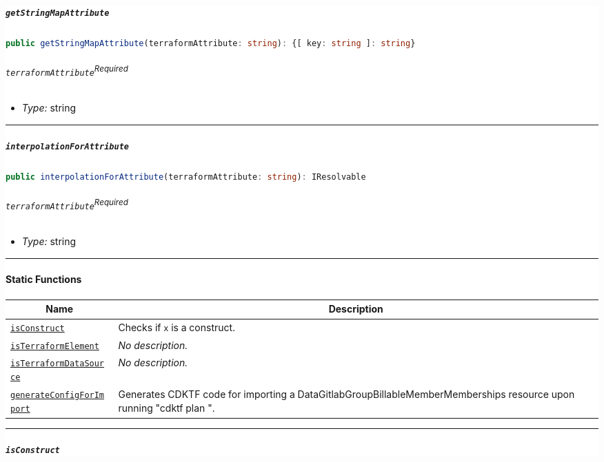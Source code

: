 
##### `getStringMapAttribute` <a name="getStringMapAttribute" id="@cdktf/provider-gitlab.dataGitlabGroupBillableMemberMemberships.DataGitlabGroupBillableMemberMemberships.getStringMapAttribute"></a>

```typescript
public getStringMapAttribute(terraformAttribute: string): {[ key: string ]: string}
```

###### `terraformAttribute`<sup>Required</sup> <a name="terraformAttribute" id="@cdktf/provider-gitlab.dataGitlabGroupBillableMemberMemberships.DataGitlabGroupBillableMemberMemberships.getStringMapAttribute.parameter.terraformAttribute"></a>

- *Type:* string

---

##### `interpolationForAttribute` <a name="interpolationForAttribute" id="@cdktf/provider-gitlab.dataGitlabGroupBillableMemberMemberships.DataGitlabGroupBillableMemberMemberships.interpolationForAttribute"></a>

```typescript
public interpolationForAttribute(terraformAttribute: string): IResolvable
```

###### `terraformAttribute`<sup>Required</sup> <a name="terraformAttribute" id="@cdktf/provider-gitlab.dataGitlabGroupBillableMemberMemberships.DataGitlabGroupBillableMemberMemberships.interpolationForAttribute.parameter.terraformAttribute"></a>

- *Type:* string

---

#### Static Functions <a name="Static Functions" id="Static Functions"></a>

| **Name** | **Description** |
| --- | --- |
| <code><a href="#@cdktf/provider-gitlab.dataGitlabGroupBillableMemberMemberships.DataGitlabGroupBillableMemberMemberships.isConstruct">isConstruct</a></code> | Checks if `x` is a construct. |
| <code><a href="#@cdktf/provider-gitlab.dataGitlabGroupBillableMemberMemberships.DataGitlabGroupBillableMemberMemberships.isTerraformElement">isTerraformElement</a></code> | *No description.* |
| <code><a href="#@cdktf/provider-gitlab.dataGitlabGroupBillableMemberMemberships.DataGitlabGroupBillableMemberMemberships.isTerraformDataSource">isTerraformDataSource</a></code> | *No description.* |
| <code><a href="#@cdktf/provider-gitlab.dataGitlabGroupBillableMemberMemberships.DataGitlabGroupBillableMemberMemberships.generateConfigForImport">generateConfigForImport</a></code> | Generates CDKTF code for importing a DataGitlabGroupBillableMemberMemberships resource upon running "cdktf plan <stack-name>". |

---

##### `isConstruct` <a name="isConstruct" id="@cdktf/provider-gitlab.dataGitlabGroupBillableMemberMemberships.DataGitlabGroupBillableMemberMemberships.isConstruct"></a>
